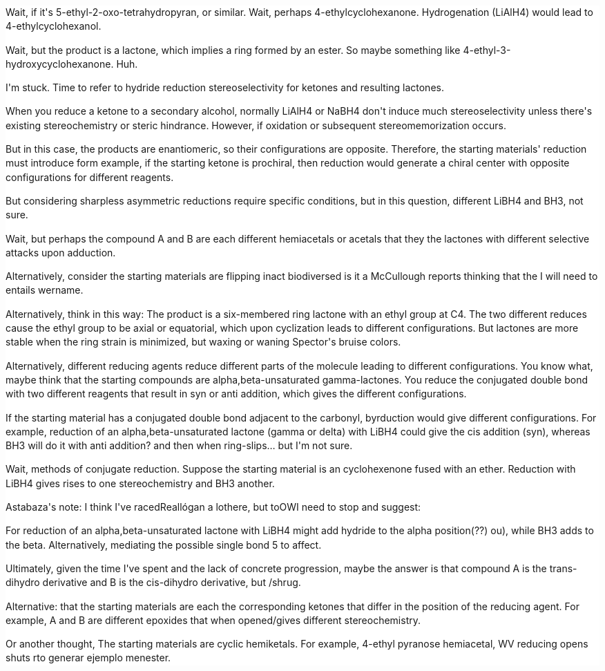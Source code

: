 Wait, if it's 5-ethyl-2-oxo-tetrahydropyran, or similar. Wait, perhaps 4-ethylcyclohexanone. Hydrogenation (LiAlH4) would lead to 4-ethylcyclohexanol.

Wait, but the product is a lactone, which implies a ring formed by an ester. So maybe something like 4-ethyl-3-hydroxycyclohexanone. Huh.

I'm stuck. Time to refer to hydride reduction stereoselectivity for ketones and resulting lactones.

When you reduce a ketone to a secondary alcohol, normally LiAlH4 or NaBH4 don't induce much stereoselectivity unless there's existing stereochemistry or steric hindrance. However, if oxidation or subsequent stereomemorization occurs.

But in this case, the products are enantiomeric, so their configurations are opposite. Therefore, the starting materials' reduction must introduce  form example, if the starting ketone is prochiral, then reduction would generate a chiral center with opposite configurations for different reagents.

But considering sharpless asymmetric reductions require specific conditions, but in this question, different LiBH4 and BH3, not sure.

Wait, but perhaps the compound A and B are each different hemiacetals or acetals that they the lactones with different selective attacks upon adduction.

Alternatively, consider the starting materials are flipping inact biodiversed is it a McCullough reports thinking that the  I will need to entails wername.

Alternatively, think in this way: The product is a six-membered ring lactone with an ethyl group at C4. The two different reduces cause the ethyl group to be axial or equatorial, which upon cyclization leads to different configurations. But lactones are more stable when the ring strain is minimized, but waxing or waning Spector's bruise colors.

Alternatively, different reducing agents reduce different parts of the molecule leading to different configurations. You know what, maybe think that the starting compounds are alpha,beta-unsaturated gamma-lactones. You reduce the conjugated double bond with two different reagents that result in syn or anti addition, which gives the different configurations. 

If the starting material has a conjugated double bond adjacent to the carbonyl, byrduction would give different configurations. For example, reduction of an alpha,beta-unsaturated lactone (gamma or delta) with LiBH4 could give the cis addition (syn), whereas BH3 will do it with anti addition? and then when ring-slips… but I'm not sure.

Wait, methods of conjugate reduction. Suppose the starting material is an cyclohexenone fused with an ether. Reduction with LiBH4 gives rises to one stereochemistry and BH3 another.

Astabaza's note: I think I've racedReallógan a lothere, but toOWI need to stop and suggest:

For reduction of an alpha,beta-unsaturated lactone with LiBH4 might add hydride to the alpha position(??) ou), while BH3 adds to the beta. Alternatively, mediating the possible single bond 5 to affect.

Ultimately, given the time I've spent and the lack of concrete progression, maybe the answer is that compound A is the trans-dihydro derivative and B is the cis-dihydro derivative, but /shrug.

Alternative: that the starting materials are each the corresponding ketones that differ in the position of the reducing agent. For example, A and B are different epoxides that when opened/gives different stereochemistry.

Or another thought, The starting materials are cyclic hemiketals. For example, 4-ethyl pyranose hemiacetal, WV reducing opens shuts rto generar ejemplo menester.
